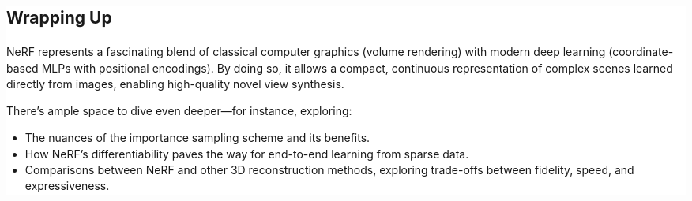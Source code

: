 
## **Wrapping Up**

NeRF represents a fascinating blend of classical computer graphics (volume rendering) with modern deep learning (coordinate-based MLPs with positional encodings). By doing so, it allows a compact, continuous representation of complex scenes learned directly from images, enabling high-quality novel view synthesis.

There’s ample space to dive even deeper—for instance, exploring:
- The nuances of the importance sampling scheme and its benefits.
- How NeRF’s differentiability paves the way for end-to-end learning from sparse data.
- Comparisons between NeRF and other 3D reconstruction methods, exploring trade-offs between fidelity, speed, and expressiveness.
